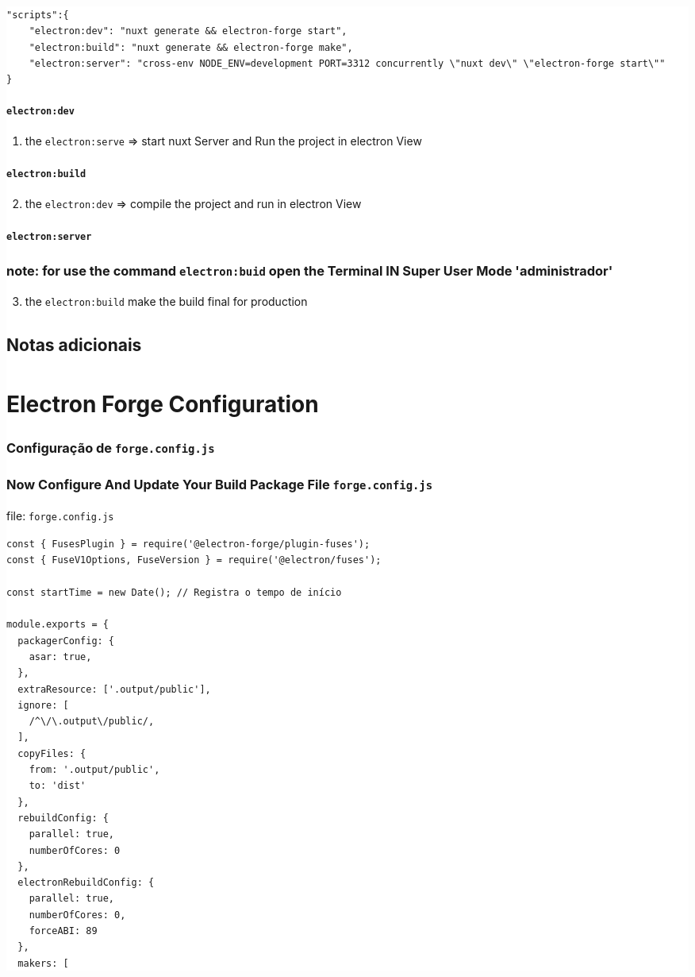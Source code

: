 ```
"scripts":{
    "electron:dev": "nuxt generate && electron-forge start",
    "electron:build": "nuxt generate && electron-forge make",
    "electron:server": "cross-env NODE_ENV=development PORT=3312 concurrently \"nuxt dev\" \"electron-forge start\""
}
```


#### `electron:dev`

1. the `electron:serve` => start nuxt Server and Run the project in electron View


#### `electron:build`

2. the `electron:dev` => compile the project and run in electron View



#### `electron:server`
### note: for use the command `electron:buid` open the Terminal IN Super User Mode 'administrador'

3. the `electron:build`  make the build final for production


## Notas adicionais
# Electron Forge Configuration
### Configuração de `forge.config.js`

### Now Configure And Update Your Build Package File `forge.config.js`

file: `forge.config.js`

````
const { FusesPlugin } = require('@electron-forge/plugin-fuses');
const { FuseV1Options, FuseVersion } = require('@electron/fuses');

const startTime = new Date(); // Registra o tempo de início

module.exports = {
  packagerConfig: {
    asar: true,
  },
  extraResource: ['.output/public'],
  ignore: [
    /^\/\.output\/public/,
  ],
  copyFiles: {
    from: '.output/public',
    to: 'dist'
  },
  rebuildConfig: {
    parallel: true,
    numberOfCores: 0
  },
  electronRebuildConfig: {
    parallel: true,
    numberOfCores: 0,
    forceABI: 89
  },
  makers: [
````